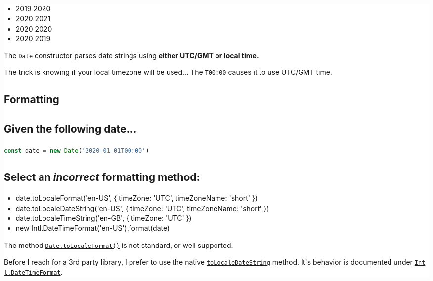   </div>
  <ul class="options">
    <li class="answer">2019 2020</li>
    <li>2020 2021</li>
    <li>2020 2020</li>
    <li>2020 2019</li>
  </ul>
  <div class="explanation">

The `Date` constructor parses date strings using **either UTC/GMT or local time.**

The trick is knowing if your local timezone will be used... The `T00:00` causes it to use UTC/GMT time.

  </div>
</section>


<section class="challenge" group="Handling Dates">
  <div class="description">

# Formatting

## Given the following date...

```js
const date = new Date('2020-01-01T00:00')
```

## Select an _incorrect_ formatting method:

  </div>
  <ul class="options">
    <li class="answer">date.toLocaleFormat('en-US', { timeZone: 'UTC', timeZoneName: 'short' })</li>
    <li>date.toLocaleDateString('en-US', { timeZone: 'UTC', timeZoneName: 'short' })</li>
    <li>date.toLocaleTimeString('en-GB', { timeZone: 'UTC' })</li>
    <li>new Intl.DateTimeFormat('en-US').format(date)</li>
  </ul>
  <div class="explanation">

The method [`Date.toLocaleFormat()`](https://developer.mozilla.org/en-US/docs/Web/JavaScript/Reference/Global_Objects/Date/toLocaleFormat) is not standard, or well supported.

Before I reach for a 3rd party library, I prefer to use the native [`toLocaleDateString`](https://developer.mozilla.org/en-US/docs/Web/JavaScript/Reference/Global_Objects/Date/toLocaleDateString) method. It's behavior is documented under [`Intl.DateTimeFormat`](https://developer.mozilla.org/en-US/docs/Web/JavaScript/Reference/Global_Objects/DateTimeFormat).

  </div>
</section>


<section class="challenge" group="Handling Dates">
  <div class="description">

